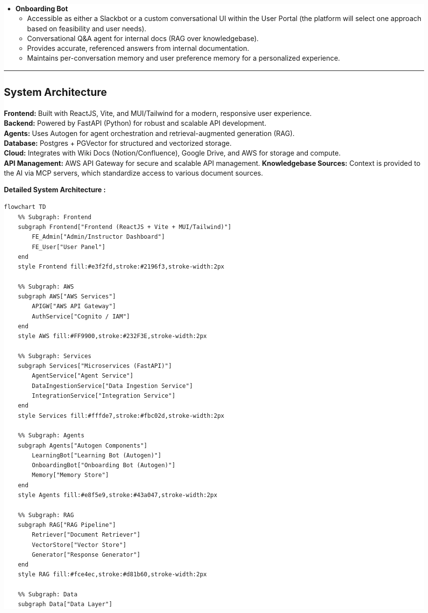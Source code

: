 - **Onboarding Bot**
  - Accessible as either a Slackbot or a custom conversational UI within the User Portal (the platform will select one approach based on feasibility and user needs).
  - Conversational Q&A agent for internal docs (RAG over knowledgebase).
  - Provides accurate, referenced answers from internal documentation.
  - Maintains per-conversation memory and user preference memory for a personalized experience.

---

## System Architecture

**Frontend:** Built with ReactJS, Vite, and MUI/Tailwind for a modern, responsive user experience.  
**Backend:** Powered by FastAPI (Python) for robust and scalable API development.  
**Agents:** Uses Autogen for agent orchestration and retrieval-augmented generation (RAG).  
**Database:** Postgres + PGVector for structured and vectorized storage.  
**Cloud:** Integrates with Wiki Docs (Notion/Confluence), Google Drive, and AWS for storage and compute.  
**API Management:** AWS API Gateway for secure and scalable API management.
**Knowledgebase Sources:** Context is provided to the AI via MCP servers, which standardize access to various document sources.

**Detailed System Architecture :**

```mermaid
flowchart TD
    %% Subgraph: Frontend
    subgraph Frontend["Frontend (ReactJS + Vite + MUI/Tailwind)"]
        FE_Admin["Admin/Instructor Dashboard"]
        FE_User["User Panel"]
    end
    style Frontend fill:#e3f2fd,stroke:#2196f3,stroke-width:2px

    %% Subgraph: AWS
    subgraph AWS["AWS Services"]
        APIGW["AWS API Gateway"]
        AuthService["Cognito / IAM"]
    end
    style AWS fill:#FF9900,stroke:#232F3E,stroke-width:2px

    %% Subgraph: Services
    subgraph Services["Microservices (FastAPI)"]
        AgentService["Agent Service"]
        DataIngestionService["Data Ingestion Service"]
        IntegrationService["Integration Service"]
    end
    style Services fill:#fffde7,stroke:#fbc02d,stroke-width:2px

    %% Subgraph: Agents
    subgraph Agents["Autogen Components"]
        LearningBot["Learning Bot (Autogen)"]
        OnboardingBot["Onboarding Bot (Autogen)"]
        Memory["Memory Store"]
    end
    style Agents fill:#e8f5e9,stroke:#43a047,stroke-width:2px

    %% Subgraph: RAG
    subgraph RAG["RAG Pipeline"]
        Retriever["Document Retriever"]
        VectorStore["Vector Store"]
        Generator["Response Generator"]
    end
    style RAG fill:#fce4ec,stroke:#d81b60,stroke-width:2px

    %% Subgraph: Data
    subgraph Data["Data Layer"]
```